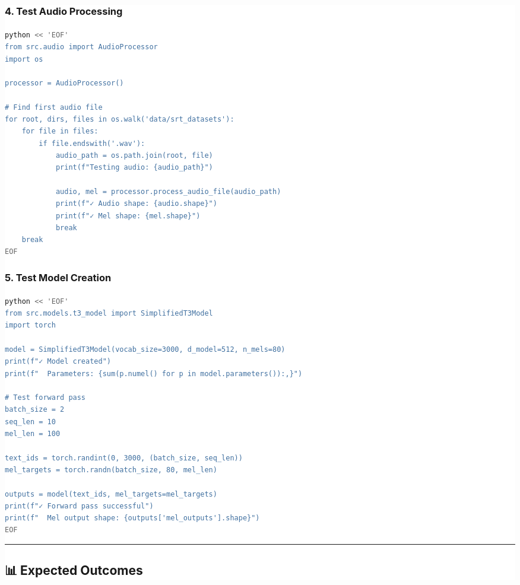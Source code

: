 ### 4. Test Audio Processing
```bash
python << 'EOF'
from src.audio import AudioProcessor
import os

processor = AudioProcessor()

# Find first audio file
for root, dirs, files in os.walk('data/srt_datasets'):
    for file in files:
        if file.endswith('.wav'):
            audio_path = os.path.join(root, file)
            print(f"Testing audio: {audio_path}")
            
            audio, mel = processor.process_audio_file(audio_path)
            print(f"✓ Audio shape: {audio.shape}")
            print(f"✓ Mel shape: {mel.shape}")
            break
    break
EOF
```

### 5. Test Model Creation
```bash
python << 'EOF'
from src.models.t3_model import SimplifiedT3Model
import torch

model = SimplifiedT3Model(vocab_size=3000, d_model=512, n_mels=80)
print(f"✓ Model created")
print(f"  Parameters: {sum(p.numel() for p in model.parameters()):,}")

# Test forward pass
batch_size = 2
seq_len = 10
mel_len = 100

text_ids = torch.randint(0, 3000, (batch_size, seq_len))
mel_targets = torch.randn(batch_size, 80, mel_len)

outputs = model(text_ids, mel_targets=mel_targets)
print(f"✓ Forward pass successful")
print(f"  Mel output shape: {outputs['mel_outputs'].shape}")
EOF
```

---

## 📊 Expected Outcomes
